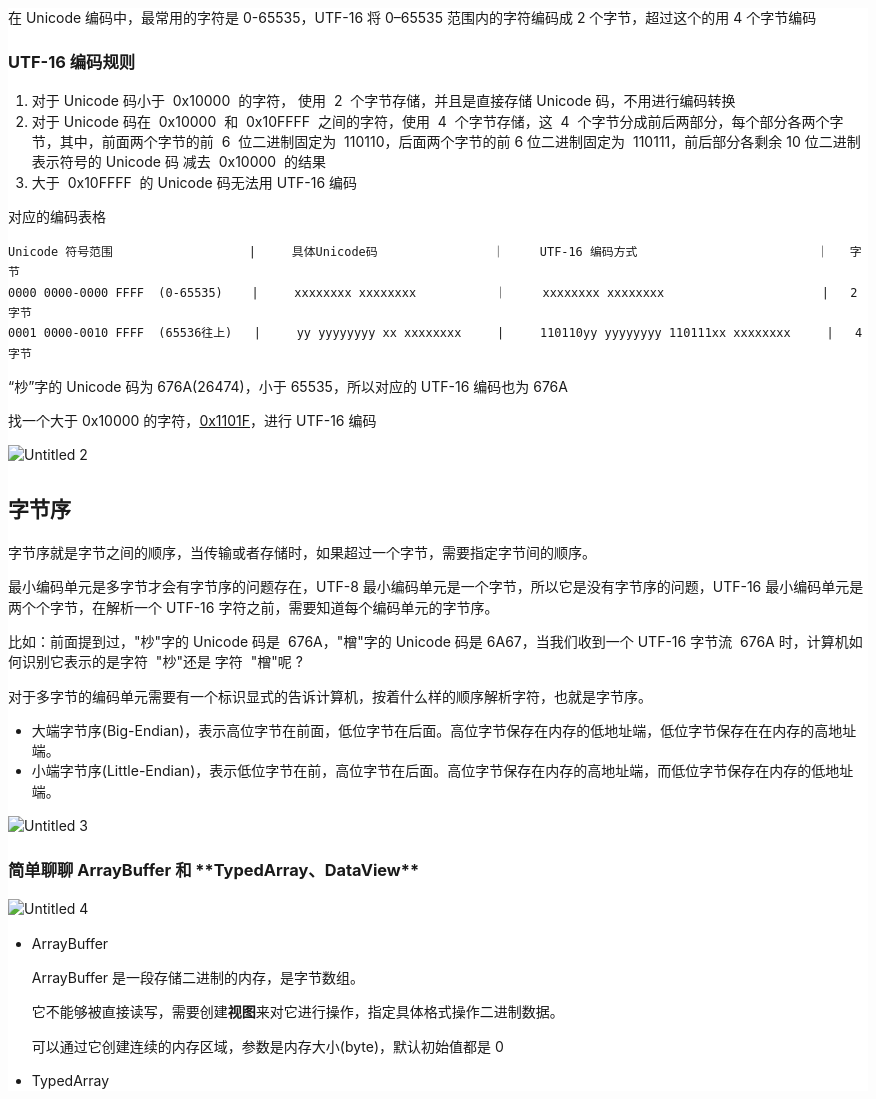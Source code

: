 在 Unicode 编码中，最常用的字符是 0-65535，UTF-16 将 0–65535 范围内的字符编码成 2 个字节，超过这个的用 4 个字节编码

### UTF-16 编码规则

1. 对于 Unicode 码小于  0x10000  的字符， 使用  2  个字节存储，并且是直接存储 Unicode 码，不用进行编码转换
2. 对于 Unicode 码在  0x10000  和  0x10FFFF  之间的字符，使用  4  个字节存储，这  4  个字节分成前后两部分，每个部分各两个字节，其中，前面两个字节的前  6  位二进制固定为  110110，后面两个字节的前 6 位二进制固定为  110111，前后部分各剩余 10 位二进制表示符号的 Unicode 码 减去  0x10000  的结果
3. 大于  0x10FFFF  的 Unicode 码无法用 UTF-16 编码

对应的编码表格

```
Unicode 符号范围                   |     具体Unicode码                ｜     UTF-16 编码方式                         ｜   字节
0000 0000-0000 FFFF  (0-65535)    |     xxxxxxxx xxxxxxxx           ｜     xxxxxxxx xxxxxxxx                      |   2字节
0001 0000-0010 FFFF  (65536往上)   |     yy yyyyyyyy xx xxxxxxxx     |     110110yy yyyyyyyy 110111xx xxxxxxxx     |   4字节
```

“杪”字的 Unicode 码为 676A(26474)，小于 65535，所以对应的 UTF-16 编码也为 676A

找一个大于 0x10000 的字符，[0x1101F](https://symbl.cc/cn/1101F/)，进行 UTF-16 编码

![Untitled 2](https://user-images.githubusercontent.com/38368040/222965808-29da0d8d-5b35-4caa-aac6-3f5592a6701e.png)

## 字节序

字节序就是字节之间的顺序，当传输或者存储时，如果超过一个字节，需要指定字节间的顺序。

最小编码单元是多字节才会有字节序的问题存在，UTF-8 最小编码单元是一个字节，所以它是没有字节序的问题，UTF-16 最小编码单元是两个个字节，在解析一个 UTF-16 字符之前，需要知道每个编码单元的字节序。

比如：前面提到过，"杪"字的 Unicode 码是  676A，"橧"字的 Unicode 码是 6A67，当我们收到一个 UTF-16 字节流  676A 时，计算机如何识别它表示的是字符  "杪"还是 字符  "橧"呢 ?

对于多字节的编码单元需要有一个标识显式的告诉计算机，按着什么样的顺序解析字符，也就是字节序。

- 大端字节序(Big-Endian)，表示高位字节在前面，低位字节在后面。高位字节保存在内存的低地址端，低位字节保存在在内存的高地址端。
- 小端字节序(Little-Endian)，表示低位字节在前，高位字节在后面。高位字节保存在内存的高地址端，而低位字节保存在内存的低地址端。

![Untitled 3](https://user-images.githubusercontent.com/38368040/222965864-e980f3ce-0916-437f-a1c8-d3b8f07ca805.png)

### 简单聊聊 ArrayBuffer 和 \***\*TypedArray、DataView\*\***

![Untitled 4](https://user-images.githubusercontent.com/38368040/223735182-548576bf-a071-4e65-94ef-09ccb50e12e8.png)

- ArrayBuffer

  ArrayBuffer 是一段存储二进制的内存，是字节数组。

  它不能够被直接读写，需要创建**视图**来对它进行操作，指定具体格式操作二进制数据。

  可以通过它创建连续的内存区域，参数是内存大小(byte)，默认初始值都是 0

- TypedArray
